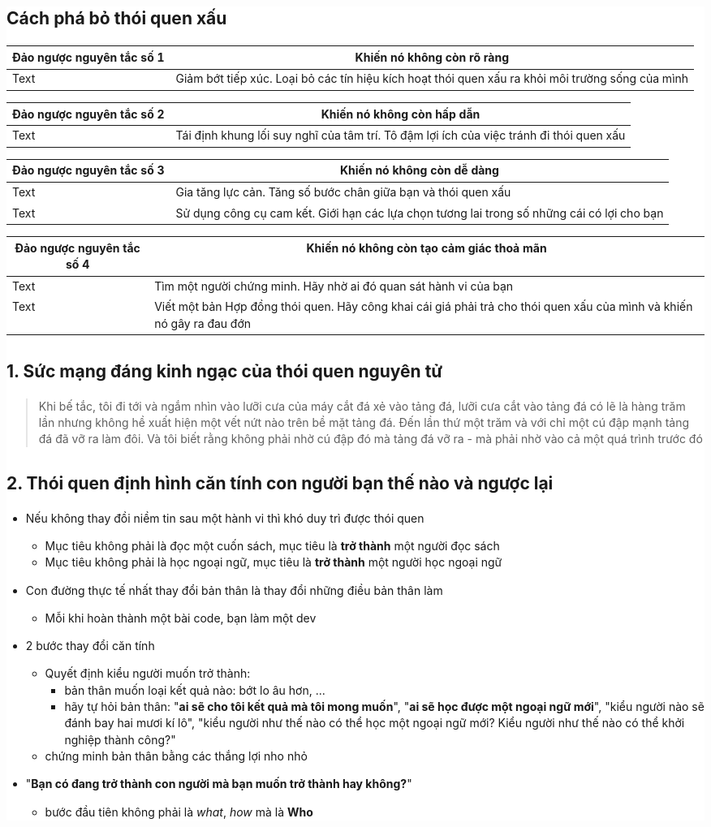 
## Cách phá bỏ thói quen xấu



| Đảo ngược nguyên tắc số 1 |Khiến nó không còn rõ ràng | 
| -------- | -------- | 
| Text     | Giảm bớt tiếp xúc. Loại bỏ các tín hiệu kích hoạt thói quen xấu ra khỏi môi trường sống của mình     | 

| Đảo ngược nguyên tắc số 2 | Khiến nó không còn hấp dẫn | 
| -------- | -------- | 
| Text     | Tái định khung lối suy nghĩ của tâm trí. Tô đậm lợi ích của việc tránh đi thói quen xấu     | 

| Đảo ngược nguyên tắc số 3 | Khiến nó không còn dễ dàng | 
| -------- | -------- | 
| Text     | Gia tăng lực cản. Tăng số bước chân giữa bạn và thói quen xấu     |
|Text| Sử dụng công cụ cam kết. Giới hạn các lựa chọn tương lai trong số những cái có lợi cho bạn

| Đảo ngược nguyên tắc số 4 | Khiến nó không còn tạo cảm giác thoả mãn | 
| -------- | -------- | 
| Text     | Tìm một người chứng minh. Hãy nhờ ai đó quan sát hành vi của bạn     | 
|Text| Viết một bản Hợp đồng thói quen. Hãy công khai cái giá phải trả cho thói quen xấu của mình và khiến nó gây ra đau đớn




## 1. Sức mạng đáng kinh ngạc của thói quen nguyên tử

>Khi bế tắc, tôi đi tới và ngắm nhìn vào lưỡi cưa của máy cắt đá xẻ vào tảng đá, lưỡi cưa cắt vào tảng đá có lẽ là hàng trăm lần nhưng không hề xuất hiện một vết nứt nào trên bề mặt tảng đá. Đến lần thứ một trăm và với chỉ một cú đập mạnh tảng đá đã vỡ ra làm đôi. Và tôi biết rằng không phải nhờ cú đập đó mà tảng đá vỡ ra - mà phải nhờ vào cả một quá trình trước đó

## 2. Thói quen định hình căn tính con người bạn thế nào và ngược lại
- Nếu không thay đồi niềm tin sau một hành vi thì khó duy trì được thói quen
    - Mục tiêu không phải là đọc một cuốn sách, mục tiêu là **trở thành** một người đọc sách 
    - Mục tiêu không phải là học ngoại ngữ, mục tiêu là **trở thành** một người học ngoại ngữ
- Con đường thực tế nhất thay đổi bản thân là thay đổi những điều bản thân làm
    - Mỗi khi hoàn thành một bài code, bạn làm một dev
- 2 bước thay đổi căn tính
    - Quyết định kiểu người muốn trở thành:
        - bản thân muốn loại kết quả nào: bớt lo âu hơn, ...
        - hãy tự hỏi bản thân: "**ai sẽ cho tôi kết quả mà tôi mong muốn**", "**ai sẽ học được một ngoại ngữ mới**", "kiểu người nào sẽ đánh bay hai mươi kí lô", "kiểu người như thế nào có thể học một ngoại ngữ mới? Kiểu người như thế nào có thể khởi nghiệp thành công?"
    - chứng minh bản thân bằng các thắng lợi nho nhỏ

- "**Bạn có đang trở thành con người mà bạn muốn trở thành hay không?**" 
    - bước đầu tiên không phải là *what*, *how* mà là **Who**
